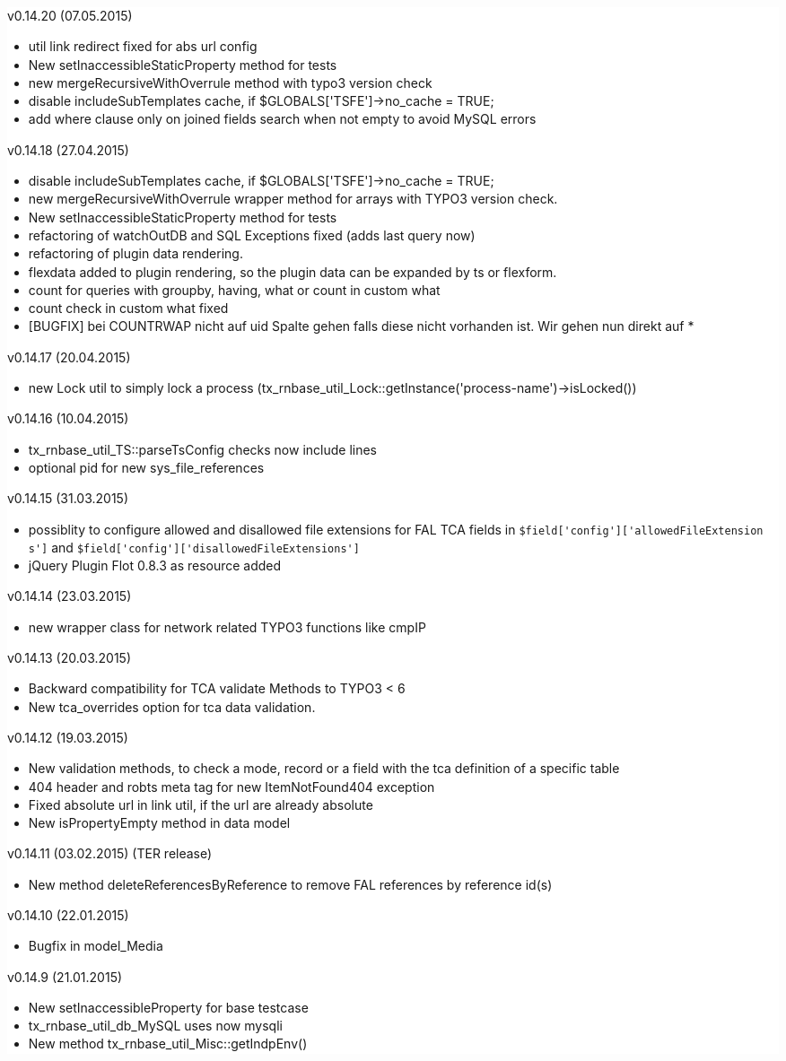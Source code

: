 v0.14.20 (07.05.2015)
 *  util link redirect fixed for abs url config
 *  New setInaccessibleStaticProperty method for tests
 *  new mergeRecursiveWithOverrule method with typo3 version check
 *  disable includeSubTemplates cache, if $GLOBALS['TSFE']->no_cache = TRUE;
 *  add where clause only on joined fields search when not empty to avoid MySQL errors

v0.14.18 (27.04.2015)
 *  disable includeSubTemplates cache, if $GLOBALS['TSFE']->no_cache = TRUE;
 *  new mergeRecursiveWithOverrule wrapper method for arrays with TYPO3 version check.
 *  New setInaccessibleStaticProperty method for tests
 *  refactoring of watchOutDB and SQL Exceptions fixed (adds last query now)
 *  refactoring of plugin data rendering.
 *  flexdata added to plugin rendering, so the plugin data can be expanded by ts or flexform.
 *  count for queries with groupby, having, what or count in custom what
 *  count check in custom what fixed
 *  [BUGFIX] bei COUNTRWAP nicht auf uid Spalte gehen falls diese nicht vorhanden ist. Wir gehen nun direkt auf *

v0.14.17 (20.04.2015)
 *  new Lock util to simply lock a process (tx_rnbase_util_Lock::getInstance('process-name')->isLocked())

v0.14.16 (10.04.2015)
 *  tx_rnbase_util_TS::parseTsConfig checks now include lines
 *  optional pid for new sys_file_references

v0.14.15 (31.03.2015)
 *  possiblity to configure allowed and disallowed file extensions for FAL TCA fields in `$field['config']['allowedFileExtensions']` and `$field['config']['disallowedFileExtensions']`
 *  jQuery Plugin Flot 0.8.3 as resource added

v0.14.14 (23.03.2015)
 *  new wrapper class for network related TYPO3 functions like cmpIP

v0.14.13 (20.03.2015)
 *  Backward compatibility for TCA validate Methods to TYPO3 < 6
 *  New tca_overrides option for tca data validation.

v0.14.12 (19.03.2015)
 *  New validation methods, to check a mode, record or a field with the tca definition of a specific table
 *  404 header and robts meta tag for new ItemNotFound404 exception
 *  Fixed absolute url in link util, if the url are already absolute
 *  New isPropertyEmpty method in data model

v0.14.11 (03.02.2015) (TER release)
 *  New method deleteReferencesByReference to remove FAL references by reference id(s)

v0.14.10 (22.01.2015)
 *  Bugfix in model_Media

v0.14.9 (21.01.2015)
 *  New setInaccessibleProperty for base testcase
 *  tx_rnbase_util_db_MySQL uses now mysqli
 *  New method tx_rnbase_util_Misc::getIndpEnv()
